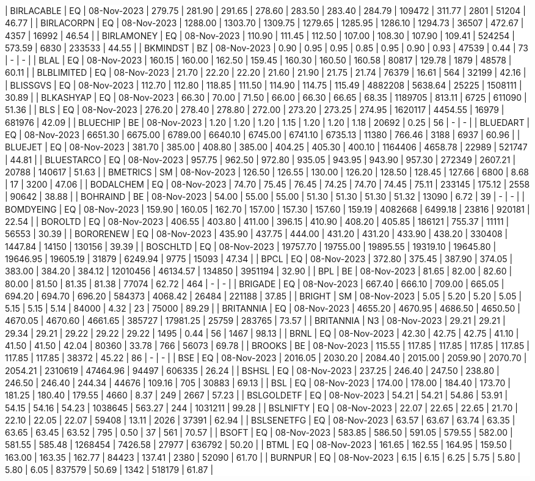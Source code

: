 | BIRLACABLE | EQ | 08-Nov-2023 | 279.75 | 281.90 | 291.65 | 278.60 | 283.50 | 283.40 | 284.79 | 109472 | 311.77 | 2801 | 51204 | 46.77 |
| BIRLACORPN | EQ | 08-Nov-2023 | 1288.00 | 1303.70 | 1309.75 | 1279.65 | 1285.95 | 1286.10 | 1294.73 | 36507 | 472.67 | 4357 | 16992 | 46.54 |
| BIRLAMONEY | EQ | 08-Nov-2023 | 110.90 | 111.45 | 112.50 | 107.00 | 108.30 | 107.90 | 109.41 | 524254 | 573.59 | 6830 | 233533 | 44.55 |
| BKMINDST | BZ | 08-Nov-2023 | 0.90 | 0.95 | 0.95 | 0.85 | 0.95 | 0.90 | 0.93 | 47539 | 0.44 | 73 | - | - |
| BLAL | EQ | 08-Nov-2023 | 160.15 | 160.00 | 162.50 | 159.45 | 160.30 | 160.50 | 160.58 | 80817 | 129.78 | 1879 | 48578 | 60.11 |
| BLBLIMITED | EQ | 08-Nov-2023 | 21.70 | 22.20 | 22.20 | 21.60 | 21.90 | 21.75 | 21.74 | 76379 | 16.61 | 564 | 32199 | 42.16 |
| BLISSGVS | EQ | 08-Nov-2023 | 112.70 | 112.80 | 118.85 | 111.50 | 114.90 | 114.75 | 115.49 | 4882208 | 5638.64 | 25225 | 1508111 | 30.89 |
| BLKASHYAP | EQ | 08-Nov-2023 | 66.30 | 70.00 | 71.50 | 66.00 | 66.30 | 66.65 | 68.35 | 1189705 | 813.11 | 6725 | 611090 | 51.36 |
| BLS | EQ | 08-Nov-2023 | 276.20 | 278.40 | 278.80 | 272.00 | 273.20 | 273.25 | 274.95 | 1620117 | 4454.55 | 16979 | 681976 | 42.09 |
| BLUECHIP | BE | 08-Nov-2023 | 1.20 | 1.20 | 1.20 | 1.15 | 1.20 | 1.20 | 1.18 | 20692 | 0.25 | 56 | - | - |
| BLUEDART | EQ | 08-Nov-2023 | 6651.30 | 6675.00 | 6789.00 | 6640.10 | 6745.00 | 6741.10 | 6735.13 | 11380 | 766.46 | 3188 | 6937 | 60.96 |
| BLUEJET | EQ | 08-Nov-2023 | 381.70 | 385.00 | 408.80 | 385.00 | 404.25 | 405.30 | 400.10 | 1164406 | 4658.78 | 22989 | 521747 | 44.81 |
| BLUESTARCO | EQ | 08-Nov-2023 | 957.75 | 962.50 | 972.80 | 935.05 | 943.95 | 943.90 | 957.30 | 272349 | 2607.21 | 20788 | 140617 | 51.63 |
| BMETRICS | SM | 08-Nov-2023 | 126.50 | 126.55 | 130.00 | 126.20 | 128.50 | 128.45 | 127.66 | 6800 | 8.68 | 17 | 3200 | 47.06 |
| BODALCHEM | EQ | 08-Nov-2023 | 74.70 | 75.45 | 76.45 | 74.25 | 74.70 | 74.45 | 75.11 | 233145 | 175.12 | 2558 | 90642 | 38.88 |
| BOHRAIND | BE | 08-Nov-2023 | 54.00 | 55.00 | 55.00 | 51.30 | 51.30 | 51.30 | 51.32 | 13090 | 6.72 | 39 | - | - |
| BOMDYEING | EQ | 08-Nov-2023 | 159.90 | 160.05 | 162.70 | 157.00 | 157.30 | 157.60 | 159.19 | 4082668 | 6499.18 | 23816 | 920181 | 22.54 |
| BOROLTD | EQ | 08-Nov-2023 | 406.55 | 403.80 | 411.00 | 396.15 | 410.90 | 408.20 | 405.85 | 186121 | 755.37 | 11111 | 56553 | 30.39 |
| BORORENEW | EQ | 08-Nov-2023 | 435.90 | 437.75 | 444.00 | 431.20 | 431.20 | 433.90 | 438.20 | 330408 | 1447.84 | 14150 | 130156 | 39.39 |
| BOSCHLTD | EQ | 08-Nov-2023 | 19757.70 | 19755.00 | 19895.55 | 19319.10 | 19645.80 | 19646.95 | 19605.19 | 31879 | 6249.94 | 9775 | 15093 | 47.34 |
| BPCL | EQ | 08-Nov-2023 | 372.80 | 375.45 | 387.90 | 374.05 | 383.00 | 384.20 | 384.12 | 12010456 | 46134.57 | 134850 | 3951194 | 32.90 |
| BPL | BE | 08-Nov-2023 | 81.65 | 82.00 | 82.60 | 80.00 | 81.50 | 81.35 | 81.38 | 77074 | 62.72 | 464 | - | - |
| BRIGADE | EQ | 08-Nov-2023 | 667.40 | 666.10 | 709.00 | 665.05 | 694.20 | 694.70 | 696.20 | 584373 | 4068.42 | 26484 | 221188 | 37.85 |
| BRIGHT | SM | 08-Nov-2023 | 5.05 | 5.20 | 5.20 | 5.05 | 5.15 | 5.15 | 5.14 | 84000 | 4.32 | 23 | 75000 | 89.29 |
| BRITANNIA | EQ | 08-Nov-2023 | 4655.20 | 4670.95 | 4686.50 | 4650.50 | 4670.05 | 4670.60 | 4661.65 | 385727 | 17981.25 | 25759 | 283765 | 73.57 |
| BRITANNIA | N3 | 08-Nov-2023 | 29.21 | 29.21 | 29.34 | 29.21 | 29.22 | 29.22 | 29.22 | 1495 | 0.44 | 56 | 1467 | 98.13 |
| BRNL | EQ | 08-Nov-2023 | 42.30 | 42.75 | 42.75 | 41.10 | 41.50 | 41.50 | 42.04 | 80360 | 33.78 | 766 | 56073 | 69.78 |
| BROOKS | BE | 08-Nov-2023 | 115.55 | 117.85 | 117.85 | 117.85 | 117.85 | 117.85 | 117.85 | 38372 | 45.22 | 86 | - | - |
| BSE | EQ | 08-Nov-2023 | 2016.05 | 2030.20 | 2084.40 | 2015.00 | 2059.90 | 2070.70 | 2054.21 | 2310619 | 47464.96 | 94497 | 606335 | 26.24 |
| BSHSL | EQ | 08-Nov-2023 | 237.25 | 246.40 | 247.50 | 238.80 | 246.50 | 246.40 | 244.34 | 44676 | 109.16 | 705 | 30883 | 69.13 |
| BSL | EQ | 08-Nov-2023 | 174.00 | 178.00 | 184.40 | 173.70 | 181.25 | 180.40 | 179.55 | 4660 | 8.37 | 249 | 2667 | 57.23 |
| BSLGOLDETF | EQ | 08-Nov-2023 | 54.21 | 54.21 | 54.86 | 53.91 | 54.15 | 54.16 | 54.23 | 1038645 | 563.27 | 244 | 1031211 | 99.28 |
| BSLNIFTY | EQ | 08-Nov-2023 | 22.07 | 22.65 | 22.65 | 21.70 | 22.10 | 22.05 | 22.07 | 59408 | 13.11 | 2026 | 37391 | 62.94 |
| BSLSENETFG | EQ | 08-Nov-2023 | 63.57 | 63.67 | 63.74 | 63.35 | 63.65 | 63.45 | 63.52 | 795 | 0.50 | 37 | 561 | 70.57 |
| BSOFT | EQ | 08-Nov-2023 | 583.85 | 586.50 | 591.05 | 579.55 | 582.00 | 581.55 | 585.48 | 1268454 | 7426.58 | 27977 | 636792 | 50.20 |
| BTML | EQ | 08-Nov-2023 | 161.65 | 162.55 | 164.95 | 159.50 | 163.00 | 163.35 | 162.77 | 84423 | 137.41 | 2380 | 52090 | 61.70 |
| BURNPUR | EQ | 08-Nov-2023 | 6.15 | 6.15 | 6.25 | 5.75 | 5.80 | 5.80 | 6.05 | 837579 | 50.69 | 1342 | 518179 | 61.87 |
